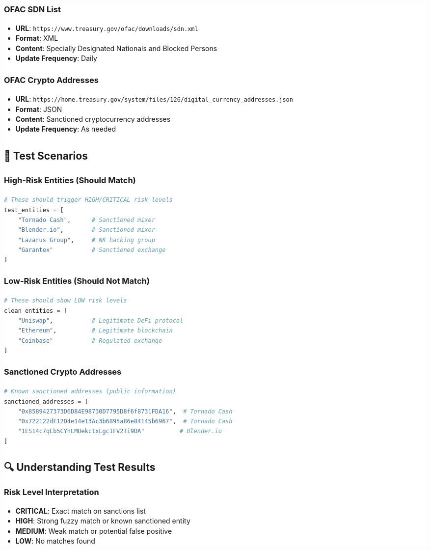 ### OFAC SDN List
- **URL**: `https://www.treasury.gov/ofac/downloads/sdn.xml`
- **Format**: XML
- **Content**: Specially Designated Nationals and Blocked Persons
- **Update Frequency**: Daily

### OFAC Crypto Addresses  
- **URL**: `https://home.treasury.gov/system/files/126/digital_currency_addresses.json`
- **Format**: JSON
- **Content**: Sanctioned cryptocurrency addresses
- **Update Frequency**: As needed

## 🎯 Test Scenarios

### High-Risk Entities (Should Match)
```python
# These should trigger HIGH/CRITICAL risk levels
test_entities = [
    "Tornado Cash",      # Sanctioned mixer
    "Blender.io",        # Sanctioned mixer
    "Lazarus Group",     # NK hacking group
    "Garantex"           # Sanctioned exchange
]
```

### Low-Risk Entities (Should Not Match)
```python
# These should show LOW risk levels
clean_entities = [
    "Uniswap",           # Legitimate DeFi protocol
    "Ethereum",          # Legitimate blockchain
    "Coinbase"           # Regulated exchange
]
```

### Sanctioned Crypto Addresses
```python
# Known sanctioned addresses (public information)
sanctioned_addresses = [
    "0x8589427373D6D84E98730D7795D8f6f8731FDA16",  # Tornado Cash
    "0x722122dF12D4e14e13Ac3b6895a86e84145b6967",  # Tornado Cash
    "1ES14c7qLb5CYhLMUekctxLgc1FV2Ti9DA"          # Blender.io
]
```

## 🔍 Understanding Test Results

### Risk Level Interpretation
- **CRITICAL**: Exact match on sanctions list
- **HIGH**: Strong fuzzy match or known sanctioned entity
- **MEDIUM**: Weak match or potential false positive
- **LOW**: No matches found

